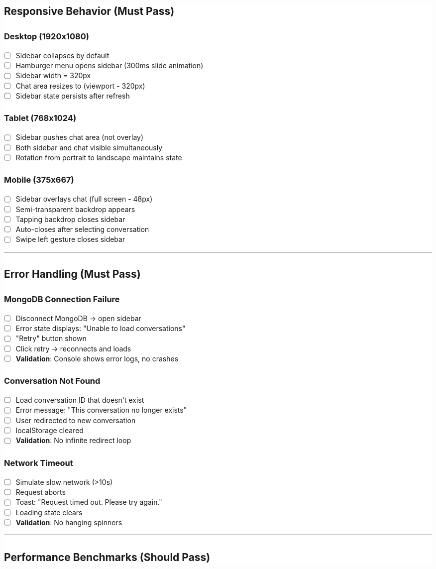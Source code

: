 ## Responsive Behavior (Must Pass)

### Desktop (1920x1080)
- [ ] Sidebar collapses by default
- [ ] Hamburger menu opens sidebar (300ms slide animation)
- [ ] Sidebar width = 320px
- [ ] Chat area resizes to (viewport - 320px)
- [ ] Sidebar state persists after refresh

### Tablet (768x1024)
- [ ] Sidebar pushes chat area (not overlay)
- [ ] Both sidebar and chat visible simultaneously
- [ ] Rotation from portrait to landscape maintains state

### Mobile (375x667)
- [ ] Sidebar overlays chat (full screen - 48px)
- [ ] Semi-transparent backdrop appears
- [ ] Tapping backdrop closes sidebar
- [ ] Auto-closes after selecting conversation
- [ ] Swipe left gesture closes sidebar

---

## Error Handling (Must Pass)

### MongoDB Connection Failure
- [ ] Disconnect MongoDB → open sidebar
- [ ] Error state displays: "Unable to load conversations"
- [ ] "Retry" button shown
- [ ] Click retry → reconnects and loads
- [ ] **Validation**: Console shows error logs, no crashes

### Conversation Not Found
- [ ] Load conversation ID that doesn't exist
- [ ] Error message: "This conversation no longer exists"
- [ ] User redirected to new conversation
- [ ] localStorage cleared
- [ ] **Validation**: No infinite redirect loop

### Network Timeout
- [ ] Simulate slow network (>10s)
- [ ] Request aborts
- [ ] Toast: "Request timed out. Please try again."
- [ ] Loading state clears
- [ ] **Validation**: No hanging spinners

---

## Performance Benchmarks (Should Pass)

